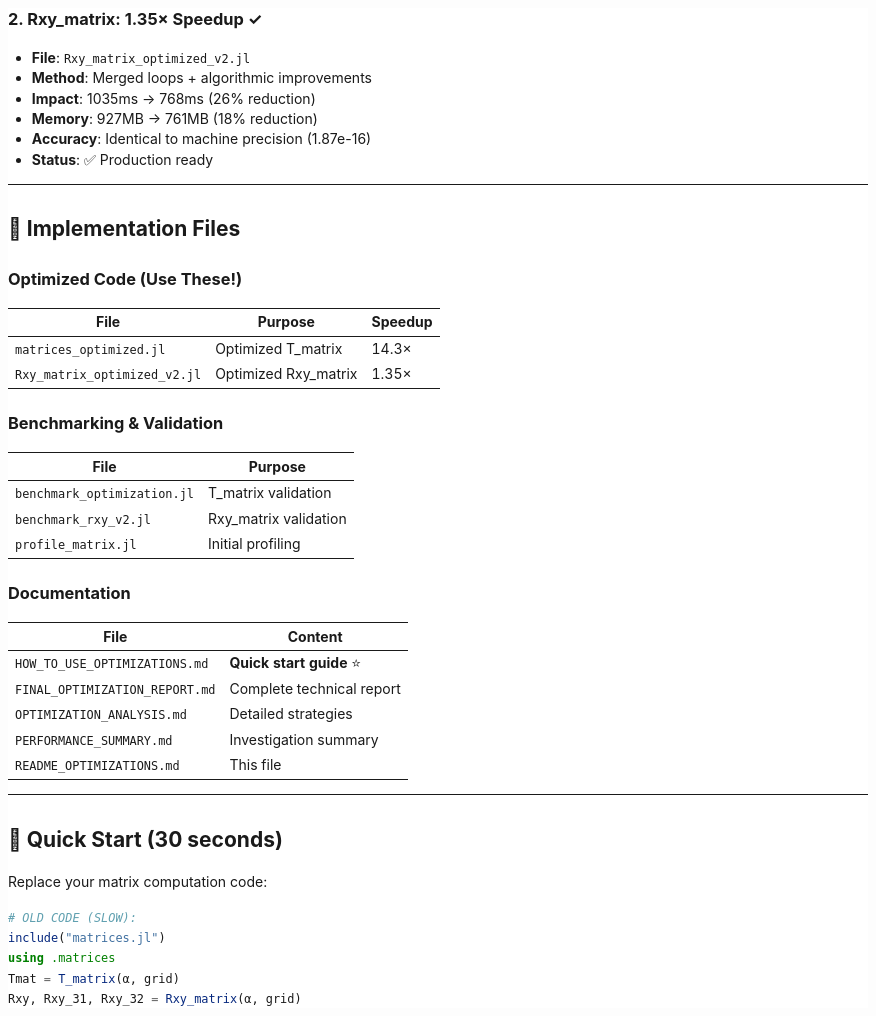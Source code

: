 ### 2. Rxy_matrix: **1.35× Speedup** ✓
- **File**: `Rxy_matrix_optimized_v2.jl`
- **Method**: Merged loops + algorithmic improvements
- **Impact**: 1035ms → 768ms (26% reduction)
- **Memory**: 927MB → 761MB (18% reduction)
- **Accuracy**: Identical to machine precision (1.87e-16)
- **Status**: ✅ Production ready

---

## 📁 Implementation Files

### Optimized Code (Use These!)
| File | Purpose | Speedup |
|------|---------|---------|
| `matrices_optimized.jl` | Optimized T_matrix | 14.3× |
| `Rxy_matrix_optimized_v2.jl` | Optimized Rxy_matrix | 1.35× |

### Benchmarking & Validation
| File | Purpose |
|------|---------|
| `benchmark_optimization.jl` | T_matrix validation |
| `benchmark_rxy_v2.jl` | Rxy_matrix validation |
| `profile_matrix.jl` | Initial profiling |

### Documentation
| File | Content |
|------|---------|
| `HOW_TO_USE_OPTIMIZATIONS.md` | **Quick start guide** ⭐ |
| `FINAL_OPTIMIZATION_REPORT.md` | Complete technical report |
| `OPTIMIZATION_ANALYSIS.md` | Detailed strategies |
| `PERFORMANCE_SUMMARY.md` | Investigation summary |
| `README_OPTIMIZATIONS.md` | This file |

---

## 🚀 Quick Start (30 seconds)

Replace your matrix computation code:

```julia
# OLD CODE (SLOW):
include("matrices.jl")
using .matrices
Tmat = T_matrix(α, grid)
Rxy, Rxy_31, Rxy_32 = Rxy_matrix(α, grid)
```
